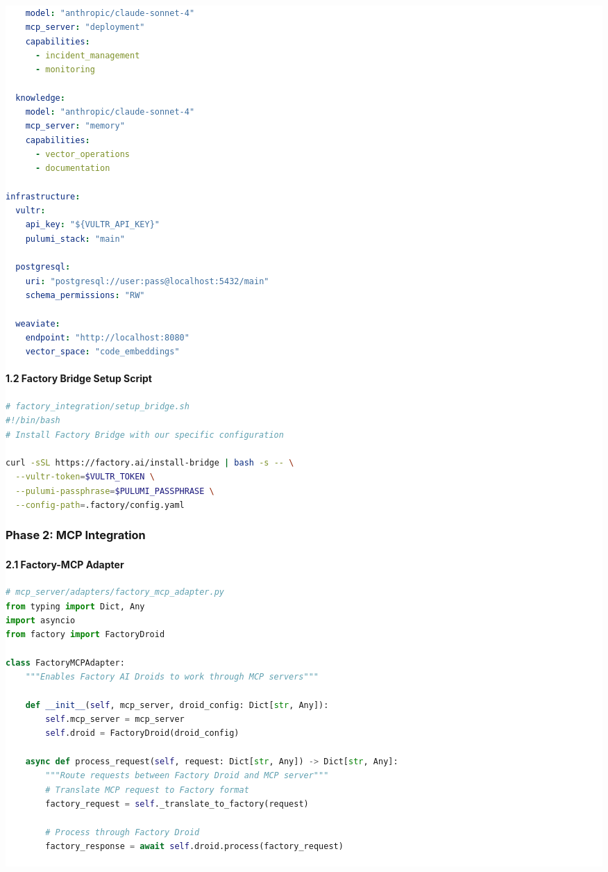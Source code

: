 ```yaml
    model: "anthropic/claude-sonnet-4"
    mcp_server: "deployment"
    capabilities:
      - incident_management
      - monitoring
      
  knowledge:
    model: "anthropic/claude-sonnet-4"
    mcp_server: "memory"
    capabilities:
      - vector_operations
      - documentation

infrastructure:
  vultr:
    api_key: "${VULTR_API_KEY}"
    pulumi_stack: "main"
  
  postgresql:
    uri: "postgresql://user:pass@localhost:5432/main"
    schema_permissions: "RW"
  
  weaviate:
    endpoint: "http://localhost:8080"
    vector_space: "code_embeddings"
```

#### 1.2 Factory Bridge Setup Script
```bash
# factory_integration/setup_bridge.sh
#!/bin/bash
# Install Factory Bridge with our specific configuration

curl -sSL https://factory.ai/install-bridge | bash -s -- \
  --vultr-token=$VULTR_TOKEN \
  --pulumi-passphrase=$PULUMI_PASSPHRASE \
  --config-path=.factory/config.yaml
```

### Phase 2: MCP Integration

#### 2.1 Factory-MCP Adapter
```python
# mcp_server/adapters/factory_mcp_adapter.py
from typing import Dict, Any
import asyncio
from factory import FactoryDroid

class FactoryMCPAdapter:
    """Enables Factory AI Droids to work through MCP servers"""
    
    def __init__(self, mcp_server, droid_config: Dict[str, Any]):
        self.mcp_server = mcp_server
        self.droid = FactoryDroid(droid_config)
        
    async def process_request(self, request: Dict[str, Any]) -> Dict[str, Any]:
        """Route requests between Factory Droid and MCP server"""
        # Translate MCP request to Factory format
        factory_request = self._translate_to_factory(request)
        
        # Process through Factory Droid
        factory_response = await self.droid.process(factory_request)
        
```